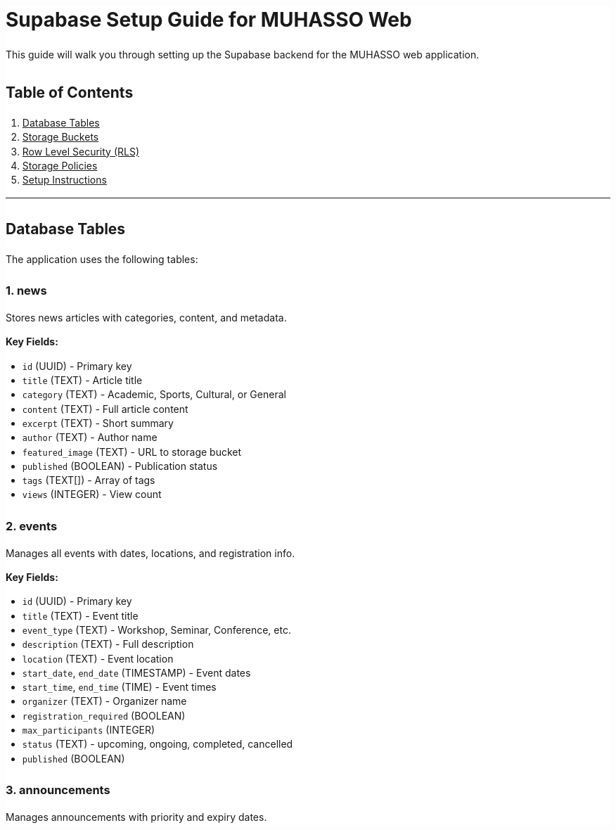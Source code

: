 # Supabase Setup Guide for MUHASSO Web

This guide will walk you through setting up the Supabase backend for the MUHASSO web application.

## Table of Contents
1. [Database Tables](#database-tables)
2. [Storage Buckets](#storage-buckets)
3. [Row Level Security (RLS)](#row-level-security)
4. [Storage Policies](#storage-policies)
5. [Setup Instructions](#setup-instructions)

---

## Database Tables

The application uses the following tables:

### 1. **news**
Stores news articles with categories, content, and metadata.

**Key Fields:**
- `id` (UUID) - Primary key
- `title` (TEXT) - Article title
- `category` (TEXT) - Academic, Sports, Cultural, or General
- `content` (TEXT) - Full article content
- `excerpt` (TEXT) - Short summary
- `author` (TEXT) - Author name
- `featured_image` (TEXT) - URL to storage bucket
- `published` (BOOLEAN) - Publication status
- `tags` (TEXT[]) - Array of tags
- `views` (INTEGER) - View count

### 2. **events**
Manages all events with dates, locations, and registration info.

**Key Fields:**
- `id` (UUID) - Primary key
- `title` (TEXT) - Event title
- `event_type` (TEXT) - Workshop, Seminar, Conference, etc.
- `description` (TEXT) - Full description
- `location` (TEXT) - Event location
- `start_date`, `end_date` (TIMESTAMP) - Event dates
- `start_time`, `end_time` (TIME) - Event times
- `organizer` (TEXT) - Organizer name
- `registration_required` (BOOLEAN)
- `max_participants` (INTEGER)
- `status` (TEXT) - upcoming, ongoing, completed, cancelled
- `published` (BOOLEAN)

### 3. **announcements**
Manages announcements with priority and expiry dates.
